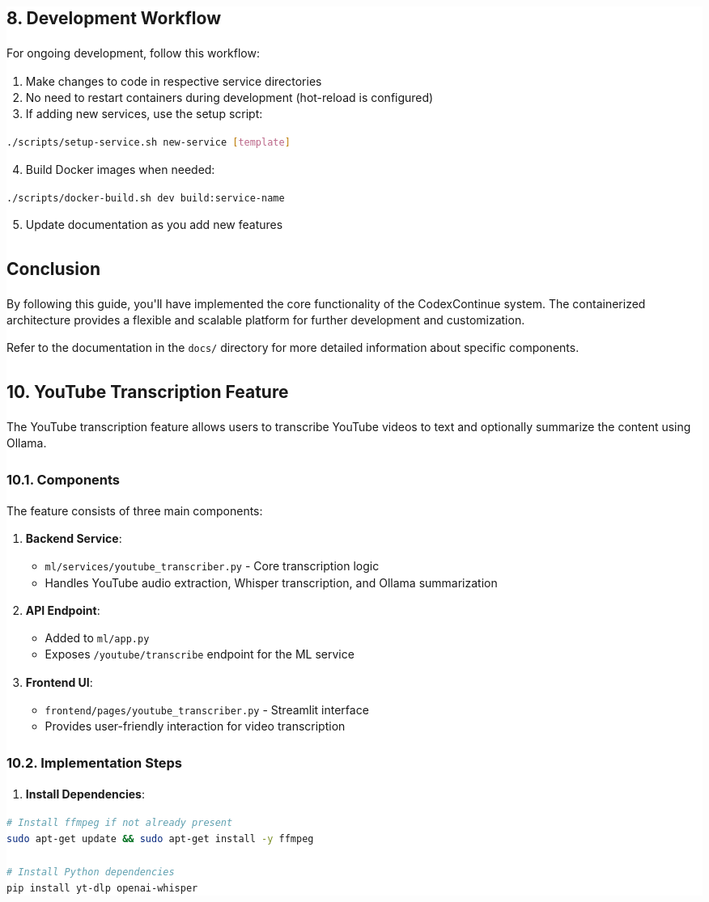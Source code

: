 ## 8. Development Workflow

For ongoing development, follow this workflow:

1. Make changes to code in respective service directories
2. No need to restart containers during development (hot-reload is configured)
3. If adding new services, use the setup script:
```bash
./scripts/setup-service.sh new-service [template]
```

4. Build Docker images when needed:
```bash
./scripts/docker-build.sh dev build:service-name
```

5. Update documentation as you add new features

## Conclusion

By following this guide, you'll have implemented the core functionality of the CodexContinue system. The containerized architecture provides a flexible and scalable platform for further development and customization.

Refer to the documentation in the `docs/` directory for more detailed information about specific components.

## 10. YouTube Transcription Feature

The YouTube transcription feature allows users to transcribe YouTube videos to text and optionally summarize the content using Ollama.

### 10.1. Components

The feature consists of three main components:

1. **Backend Service**:
   - `ml/services/youtube_transcriber.py` - Core transcription logic
   - Handles YouTube audio extraction, Whisper transcription, and Ollama summarization

2. **API Endpoint**:
   - Added to `ml/app.py`
   - Exposes `/youtube/transcribe` endpoint for the ML service

3. **Frontend UI**:
   - `frontend/pages/youtube_transcriber.py` - Streamlit interface
   - Provides user-friendly interaction for video transcription

### 10.2. Implementation Steps

1. **Install Dependencies**:
```bash
# Install ffmpeg if not already present
sudo apt-get update && sudo apt-get install -y ffmpeg

# Install Python dependencies
pip install yt-dlp openai-whisper
```
